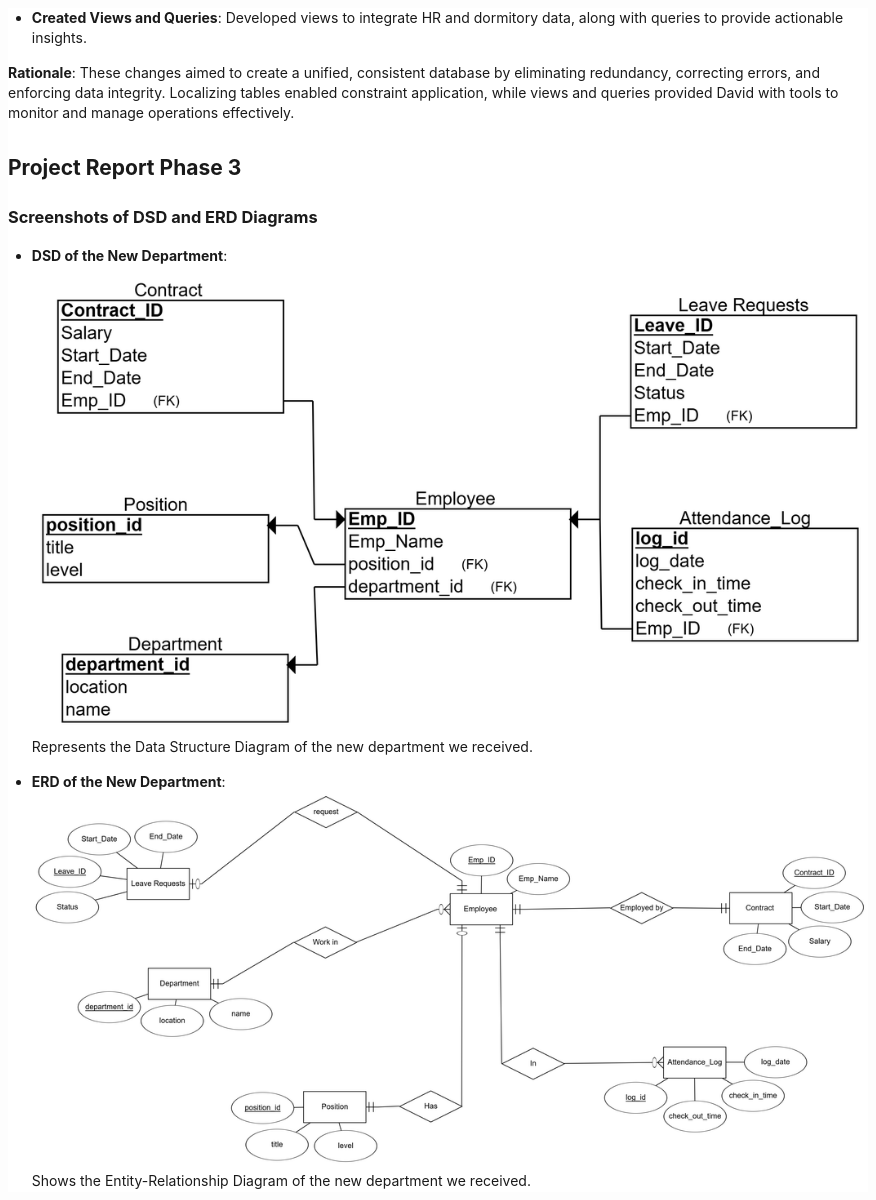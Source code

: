 - **Created Views and Queries**: Developed views to integrate HR and dormitory data, along with queries to provide actionable insights.

**Rationale**: These changes aimed to create a unified, consistent database by eliminating redundancy, correcting errors, and enforcing data integrity. Localizing tables enabled constraint application, while views and queries provided David with tools to monitor and manage operations effectively.

## Project Report Phase 3

### Screenshots of DSD and ERD Diagrams
- **DSD of the New Department**:  
  ![DSD New Department](./images/DSDother.png)  
  Represents the Data Structure Diagram of the new department we received.

- **ERD of the New Department**:  
  ![ERD New Department](./images/ERDother.png)  
  Shows the Entity-Relationship Diagram of the new department we received.
